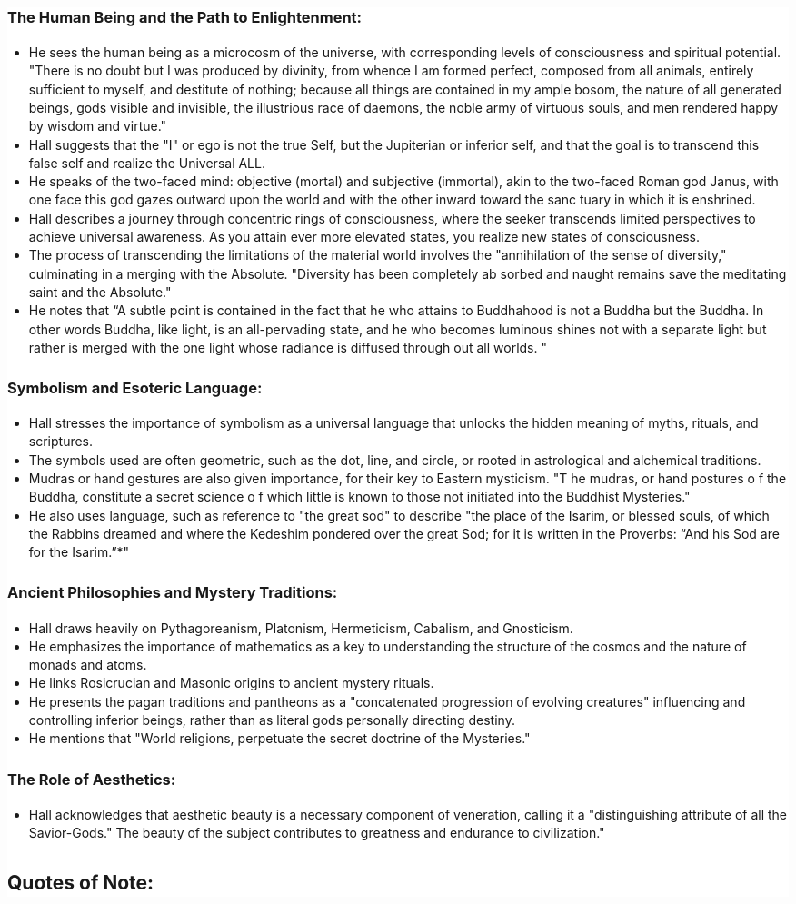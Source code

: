 
### The Human Being and the Path to Enlightenment:
- He sees the human being as a microcosm of the universe, with corresponding levels of consciousness and spiritual potential. "There is no doubt but I was produced by divinity, from whence I am formed perfect, composed from all animals, entirely sufficient to myself, and destitute of nothing; because all things are contained in my ample bosom, the nature of all generated beings, gods visible and invisible, the illustrious race of daemons, the noble army of virtuous souls, and men rendered happy by wisdom and virtue."
- Hall suggests that the "I" or ego is not the true Self, but the Jupiterian or inferior self, and that the goal is to transcend this false self and realize the Universal ALL.
- He speaks of the two-faced mind: objective (mortal) and subjective (immortal), akin to the two-faced Roman god Janus, with one face this god gazes outward upon the world and with the other inward toward the sanc­ tuary in which it is enshrined.
- Hall describes a journey through concentric rings of consciousness, where the seeker transcends limited perspectives to achieve universal awareness. As you attain ever more elevated states, you realize new states of consciousness.
- The process of transcending the limitations of the material world involves the "annihilation of the sense of diversity," culminating in a merging with the Absolute. "Diversity has been completely ab­ sorbed and naught remains save the meditating saint and the Absolute."
- He notes that “A subtle point is contained in the fact that he who attains to Buddhahood is not a Buddha but the Buddha. In other words Buddha, like light, is an all-pervading state, and he who becomes luminous shines not with a separate light but rather is merged with the one light whose radiance is diffused through­ out all worlds. "


### Symbolism and Esoteric Language:
- Hall stresses the importance of symbolism as a universal language that unlocks the hidden meaning of myths, rituals, and scriptures.
- The symbols used are often geometric, such as the dot, line, and circle, or rooted in astrological and alchemical traditions.
- Mudras or hand gestures are also given importance, for their key to Eastern mysticism. "T he mudras, or hand postures o f the Buddha, constitute a secret science o f which little is known to those not initiated into the Buddhist Mysteries."
- He also uses language, such as reference to "the great sod" to describe "the place of the Isarim, or blessed souls, of which the Rabbins dreamed and where the Kedeshim pondered over the great Sod; for it is written in the Proverbs: “And his Sod are for the Isarim.”*"
### Ancient Philosophies and Mystery Traditions:
- Hall draws heavily on Pythagoreanism, Platonism, Hermeticism, Cabalism, and Gnosticism.
- He emphasizes the importance of mathematics as a key to understanding the structure of the cosmos and the nature of monads and atoms.
- He links Rosicrucian and Masonic origins to ancient mystery rituals.
- He presents the pagan traditions and pantheons as a "concatenated progression of evolving creatures" influencing and controlling inferior beings, rather than as literal gods personally directing destiny.
- He mentions that "World religions, perpetuate the secret doctrine of the Mysteries."

### The Role of Aesthetics:
- Hall acknowledges that aesthetic beauty is a necessary component of veneration, calling it a "distinguishing attribute of all the Savior-Gods." The beauty of the subject contributes to greatness and endurance to civilization."
## Quotes of Note:
